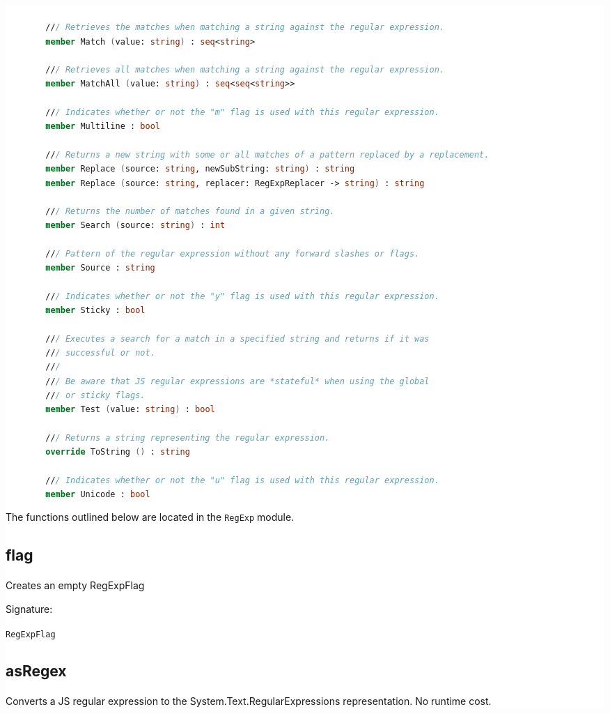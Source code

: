 ```fsharp

        /// Retrieves the matches when matching a string against the regular expression.
        member Match (value: string) : seq<string>
        
        /// Retrieves all matches when matching a string against the regular expression.
        member MatchAll (value: string) : seq<seq<string>>

        /// Indicates whether or not the "m" flag is used with this regular expression.
        member Multiline : bool
        
        /// Returns a new string with some or all matches of a pattern replaced by a replacement.
        member Replace (source: string, newSubString: string) : string
        member Replace (source: string, replacer: RegExpReplacer -> string) : string
        
        /// Returns the number of matches found in a given string.
        member Search (source: string) : int

        /// Pattern of the regular expression without any forward slashes or flags.
        member Source : string
        
        /// Indicates whether or not the "y" flag is used with this regular expression.
        member Sticky : bool
        
        /// Executes a search for a match in a specified string and returns if it was 
        /// successful or not.
        ///
        /// Be aware that JS regular expressions are *stateful* when using the global 
        /// or sticky flags.
        member Test (value: string) : bool

        /// Returns a string representing the regular expression.
        override ToString () : string

        /// Indicates whether or not the "u" flag is used with this regular expression.
        member Unicode : bool
```

The functions outlined below are located in the `RegExp` module.

## flag

Creates an empty RegExpFlag

Signature:
```fsharp
RegExpFlag
```

## asRegex

Converts a JS regular expression to the System.Text.RegularExpressions representation.
No runtime cost.
